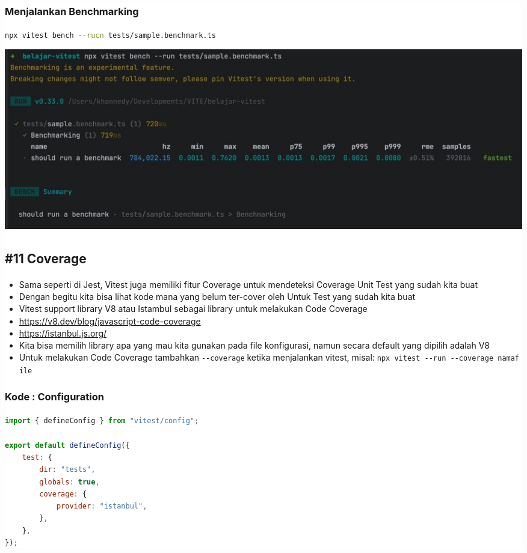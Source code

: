 ### Menjalankan Benchmarking

```bash
npx vitest bench --rucn tests/sample.benchmark.ts
```

![Menjalankan Benchmarking](./images/vitest-unit-testing-02.jpg)

## #11 Coverage

- Sama seperti di Jest, Vitest juga memiliki fitur Coverage untuk mendeteksi Coverage Unit Test yang sudah kita buat
- Dengan begitu kita bisa lihat kode mana yang belum ter-cover oleh Untuk Test yang sudah kita buat
- Vitest support library V8 atau Istambul sebagai library untuk melakukan Code Coverage
- <https://v8.dev/blog/javascript-code-coverage>
- <https://istanbul.js.org/>
- Kita bisa memilih library apa yang mau kita gunakan pada file konfigurasi, namun secara default yang dipilih adalah V8
- Untuk melakukan Code Coverage tambahkan `--coverage` ketika menjalankan vitest, misal: `npx vitest --run --coverage namafile`

### Kode : Configuration

```javascript
import { defineConfig } from "vitest/config";

export default defineConfig({
	test: {
		dir: "tests",
		globals: true,
		coverage: {
			provider: "istanbul",
		},
	},
});
```

